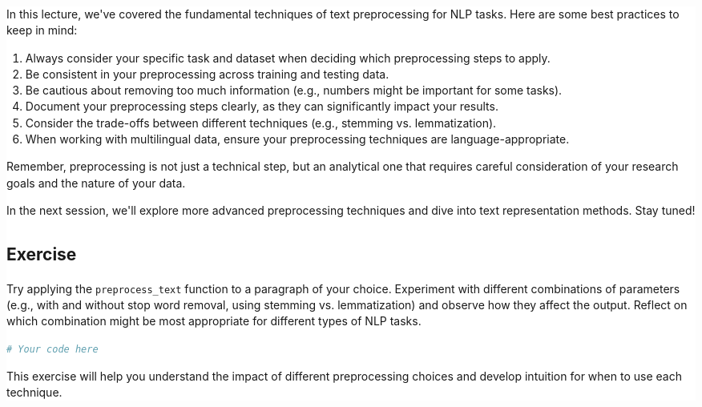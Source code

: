 In this lecture, we've covered the fundamental techniques of text preprocessing for NLP tasks. Here are some best practices to keep in mind:

1. Always consider your specific task and dataset when deciding which preprocessing steps to apply.
2. Be consistent in your preprocessing across training and testing data.
3. Be cautious about removing too much information (e.g., numbers might be important for some tasks).
4. Document your preprocessing steps clearly, as they can significantly impact your results.
5. Consider the trade-offs between different techniques (e.g., stemming vs. lemmatization).
6. When working with multilingual data, ensure your preprocessing techniques are language-appropriate.

Remember, preprocessing is not just a technical step, but an analytical one that requires careful consideration of your research goals and the nature of your data.

In the next session, we'll explore more advanced preprocessing techniques and dive into text representation methods. Stay tuned!

## Exercise

Try applying the `preprocess_text` function to a paragraph of your choice. Experiment with different combinations of parameters (e.g., with and without stop word removal, using stemming vs. lemmatization) and observe how they affect the output. Reflect on which combination might be most appropriate for different types of NLP tasks.

```python
# Your code here
```

This exercise will help you understand the impact of different preprocessing choices and develop intuition for when to use each technique.
